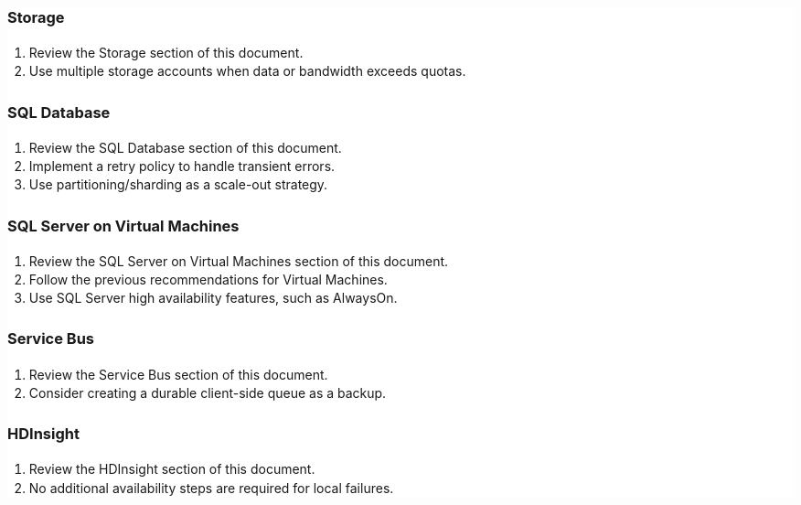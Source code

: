 ### Storage
1. Review the Storage section of this document.
2. Use multiple storage accounts when data or bandwidth exceeds quotas.

### SQL Database
1. Review the SQL Database section of this document.
2. Implement a retry policy to handle transient errors.
3. Use partitioning/sharding as a scale-out strategy.

### SQL Server on Virtual Machines
1. Review the SQL Server on Virtual Machines section of this document.
2. Follow the previous recommendations for Virtual Machines.
3. Use SQL Server high availability features, such as AlwaysOn.

### Service Bus
1. Review the Service Bus section of this document.
2. Consider creating a durable client-side queue as a backup.

### HDInsight
1. Review the HDInsight section of this document.
2. No additional availability steps are required for local failures.

